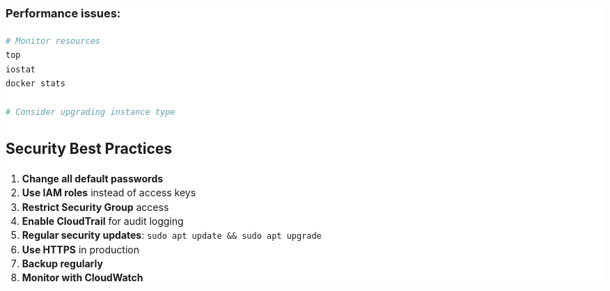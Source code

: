 ### Performance issues:
```bash
# Monitor resources
top
iostat
docker stats

# Consider upgrading instance type
```

## Security Best Practices

1. **Change all default passwords**
2. **Use IAM roles** instead of access keys
3. **Restrict Security Group** access
4. **Enable CloudTrail** for audit logging
5. **Regular security updates**: `sudo apt update && sudo apt upgrade`
6. **Use HTTPS** in production
7. **Backup regularly**
8. **Monitor with CloudWatch** 